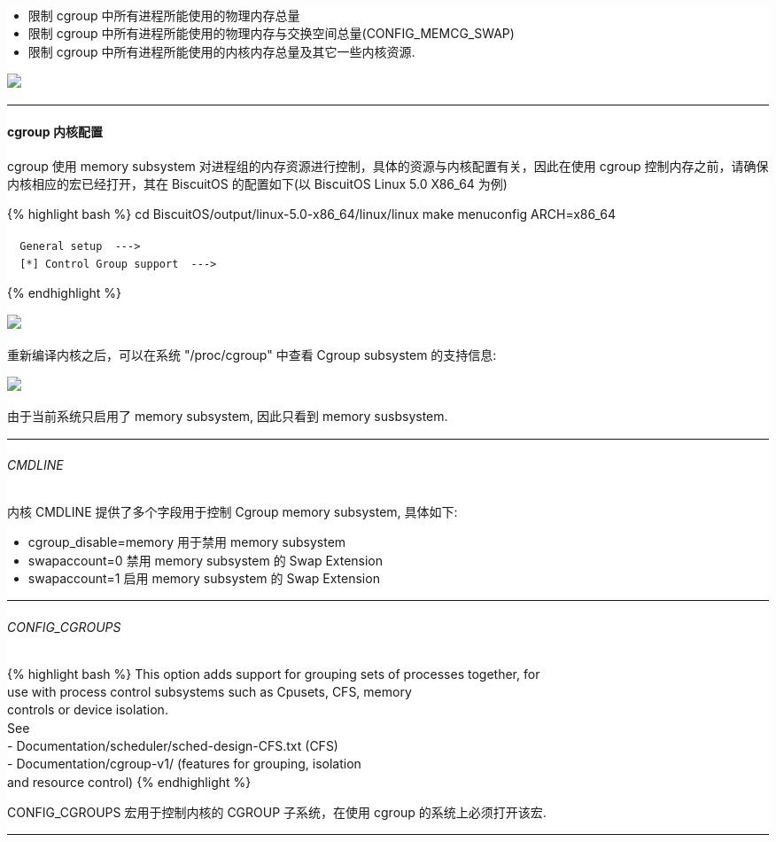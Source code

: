 * 限制 cgroup 中所有进程所能使用的物理内存总量
* 限制 cgroup 中所有进程所能使用的物理内存与交换空间总量(CONFIG_MEMCG_SWAP)
* 限制 cgroup 中所有进程所能使用的内核内存总量及其它一些内核资源.

![](https://gitee.com/BiscuitOS_team/PictureSet/raw/Gitee/BiscuitOS/kernel/IND000100.png)

---------------------------------------------

#### <span id="T02">cgroup 内核配置</span>

cgroup 使用 memory subsystem 对进程组的内存资源进行控制，具体的资源与内核配置有关，因此在使用 cgroup 控制内存之前，请确保内核相应的宏已经打开，其在 BiscuitOS 的配置如下(以 BiscuitOS Linux 5.0 X86_64 为例)

{% highlight bash %}
cd BiscuitOS/output/linux-5.0-x86_64/linux/linux
make menuconfig ARCH=x86_64

      General setup  --->
      [*] Control Group support  --->

{% endhighlight %}

![](https://gitee.com/BiscuitOS_team/PictureSet/raw/Gitee/HK/TH000301.png)

重新编译内核之后，可以在系统 "/proc/cgroup" 中查看 Cgroup subsystem 的支持信息:

![](https://gitee.com/BiscuitOS_team/PictureSet/raw/Gitee/HK/TH000304.png)

由于当前系统只启用了 memory subsystem, 因此只看到 memory susbsystem.

--------------------------------------

###### CMDLINE

内核 CMDLINE 提供了多个字段用于控制 Cgroup memory subsystem, 具体如下:

* cgroup_disable=memory 用于禁用 memory subsystem
* swapaccount=0 禁用 memory subsystem 的 Swap Extension
* swapaccount=1 启用 memory subsystem 的 Swap Extension

--------------------------------------

###### CONFIG_CGROUPS

{% highlight bash %}
This option adds support for grouping sets of processes together, for  
use with process control subsystems such as Cpusets, CFS, memory       
controls or device isolation.                                          
See                                                                    
      - Documentation/scheduler/sched-design-CFS.txt   (CFS)           
      - Documentation/cgroup-v1/ (features for grouping, isolation     
                                and resource control) 
{% endhighlight %}

CONFIG_CGROUPS 宏用于控制内核的 CGROUP 子系统，在使用 cgroup 的系统上必须打开该宏.

---------------------------------------------

